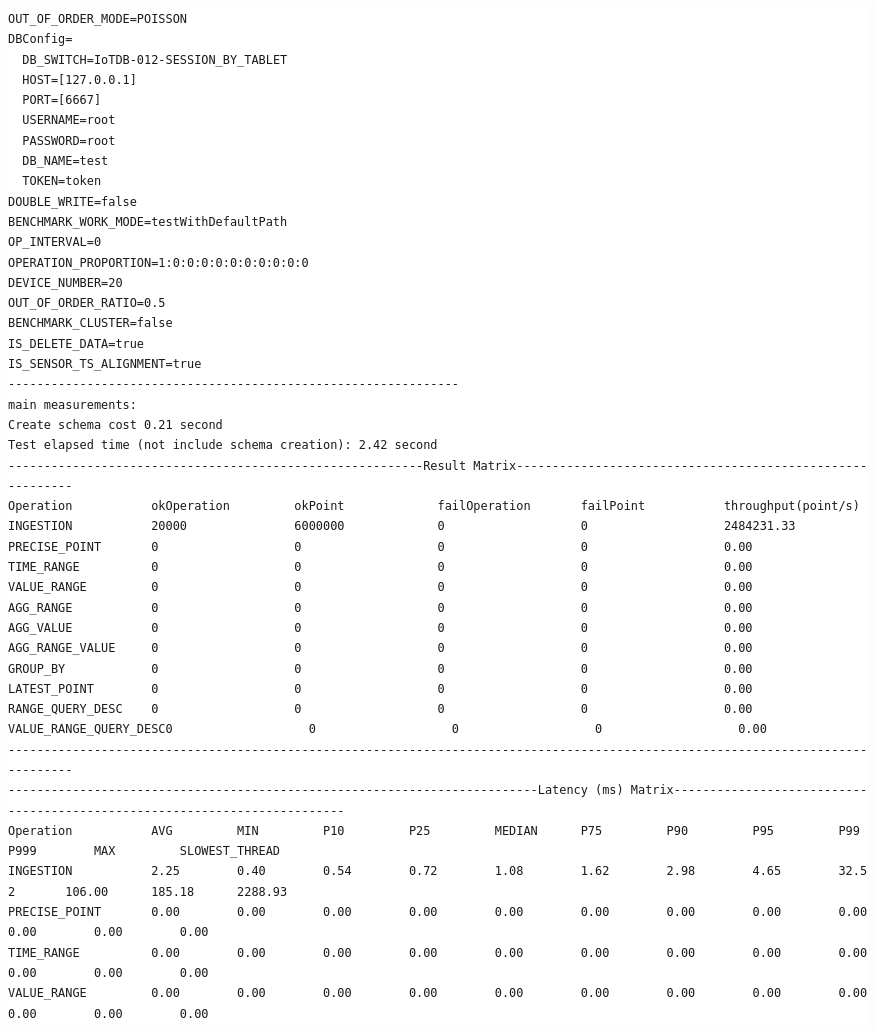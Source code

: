 ```
OUT_OF_ORDER_MODE=POISSON
DBConfig=
  DB_SWITCH=IoTDB-012-SESSION_BY_TABLET
  HOST=[127.0.0.1]
  PORT=[6667]
  USERNAME=root
  PASSWORD=root
  DB_NAME=test
  TOKEN=token
DOUBLE_WRITE=false
BENCHMARK_WORK_MODE=testWithDefaultPath
OP_INTERVAL=0
OPERATION_PROPORTION=1:0:0:0:0:0:0:0:0:0:0
DEVICE_NUMBER=20
OUT_OF_ORDER_RATIO=0.5
BENCHMARK_CLUSTER=false
IS_DELETE_DATA=true
IS_SENSOR_TS_ALIGNMENT=true
---------------------------------------------------------------
main measurements:
Create schema cost 0.21 second
Test elapsed time (not include schema creation): 2.42 second
----------------------------------------------------------Result Matrix----------------------------------------------------------
Operation           okOperation         okPoint             failOperation       failPoint           throughput(point/s) 
INGESTION           20000               6000000             0                   0                   2484231.33          
PRECISE_POINT       0                   0                   0                   0                   0.00                
TIME_RANGE          0                   0                   0                   0                   0.00                
VALUE_RANGE         0                   0                   0                   0                   0.00                
AGG_RANGE           0                   0                   0                   0                   0.00                
AGG_VALUE           0                   0                   0                   0                   0.00                
AGG_RANGE_VALUE     0                   0                   0                   0                   0.00                
GROUP_BY            0                   0                   0                   0                   0.00                
LATEST_POINT        0                   0                   0                   0                   0.00                
RANGE_QUERY_DESC    0                   0                   0                   0                   0.00                
VALUE_RANGE_QUERY_DESC0                   0                   0                   0                   0.00                
---------------------------------------------------------------------------------------------------------------------------------
--------------------------------------------------------------------------Latency (ms) Matrix--------------------------------------------------------------------------
Operation           AVG         MIN         P10         P25         MEDIAN      P75         P90         P95         P99         P999        MAX         SLOWEST_THREAD
INGESTION           2.25        0.40        0.54        0.72        1.08        1.62        2.98        4.65        32.52       106.00      185.18      2288.93     
PRECISE_POINT       0.00        0.00        0.00        0.00        0.00        0.00        0.00        0.00        0.00        0.00        0.00        0.00        
TIME_RANGE          0.00        0.00        0.00        0.00        0.00        0.00        0.00        0.00        0.00        0.00        0.00        0.00        
VALUE_RANGE         0.00        0.00        0.00        0.00        0.00        0.00        0.00        0.00        0.00        0.00        0.00        0.00        
```